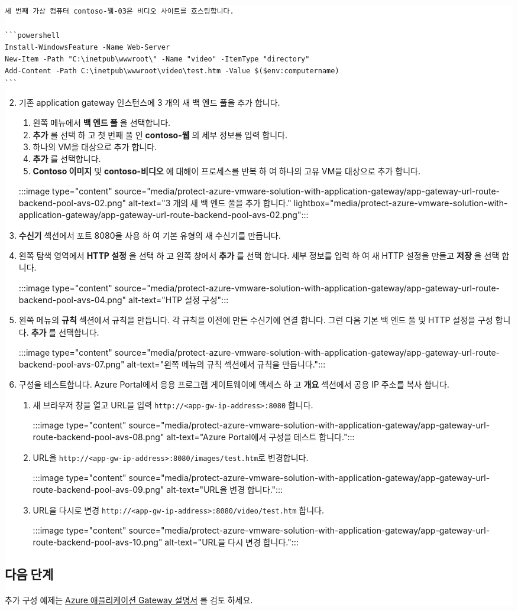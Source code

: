     세 번째 가상 컴퓨터 contoso-웹-03은 비디오 사이트를 호스팅합니다.

    ```powershell
    Install-WindowsFeature -Name Web-Server
    New-Item -Path "C:\inetpub\wwwroot\" -Name "video" -ItemType "directory"
    Add-Content -Path C:\inetpub\wwwroot\video\test.htm -Value $($env:computername)
    ```

2. 기존 application gateway 인스턴스에 3 개의 새 백 엔드 풀을 추가 합니다. 

   1. 왼쪽 메뉴에서 **백 엔드 풀** 을 선택합니다. 
   1. **추가** 를 선택 하 고 첫 번째 풀 인 **contoso-웹** 의 세부 정보를 입력 합니다. 
   1. 하나의 VM을 대상으로 추가 합니다. 
   1. **추가** 를 선택합니다. 
   1. **Contoso 이미지** 및 **contoso-비디오** 에 대해이 프로세스를 반복 하 여 하나의 고유 VM을 대상으로 추가 합니다. 

    :::image type="content" source="media/protect-azure-vmware-solution-with-application-gateway/app-gateway-url-route-backend-pool-avs-02.png" alt-text="3 개의 새 백 엔드 풀을 추가 합니다." lightbox="media/protect-azure-vmware-solution-with-application-gateway/app-gateway-url-route-backend-pool-avs-02.png":::

3. **수신기** 섹션에서 포트 8080을 사용 하 여 기본 유형의 새 수신기를 만듭니다.

4. 왼쪽 탐색 영역에서 **HTTP 설정** 을 선택 하 고 왼쪽 창에서 **추가** 를 선택 합니다. 세부 정보를 입력 하 여 새 HTTP 설정을 만들고 **저장** 을 선택 합니다.

    :::image type="content" source="media/protect-azure-vmware-solution-with-application-gateway/app-gateway-url-route-backend-pool-avs-04.png" alt-text="HTP 설정 구성":::

5. 왼쪽 메뉴의 **규칙** 섹션에서 규칙을 만듭니다. 각 규칙을 이전에 만든 수신기에 연결 합니다. 그런 다음 기본 백 엔드 풀 및 HTTP 설정을 구성 합니다. **추가** 를 선택합니다.

    :::image type="content" source="media/protect-azure-vmware-solution-with-application-gateway/app-gateway-url-route-backend-pool-avs-07.png" alt-text="왼쪽 메뉴의 규칙 섹션에서 규칙을 만듭니다.":::

6. 구성을 테스트합니다. Azure Portal에서 응용 프로그램 게이트웨이에 액세스 하 고 **개요** 섹션에서 공용 IP 주소를 복사 합니다. 

   1. 새 브라우저 창을 열고 URL을 입력 `http://<app-gw-ip-address>:8080` 합니다. 

      :::image type="content" source="media/protect-azure-vmware-solution-with-application-gateway/app-gateway-url-route-backend-pool-avs-08.png" alt-text="Azure Portal에서 구성을 테스트 합니다.":::

   1. URL을 `http://<app-gw-ip-address>:8080/images/test.htm`로 변경합니다.

      :::image type="content" source="media/protect-azure-vmware-solution-with-application-gateway/app-gateway-url-route-backend-pool-avs-09.png" alt-text="URL을 변경 합니다.":::

   1. URL을 다시로 변경 `http://<app-gw-ip-address>:8080/video/test.htm` 합니다.

      :::image type="content" source="media/protect-azure-vmware-solution-with-application-gateway/app-gateway-url-route-backend-pool-avs-10.png" alt-text="URL을 다시 변경 합니다.":::

## <a name="next-steps"></a>다음 단계

추가 구성 예제는 [Azure 애플리케이션 Gateway 설명서](../application-gateway/index.yml) 를 검토 하세요.